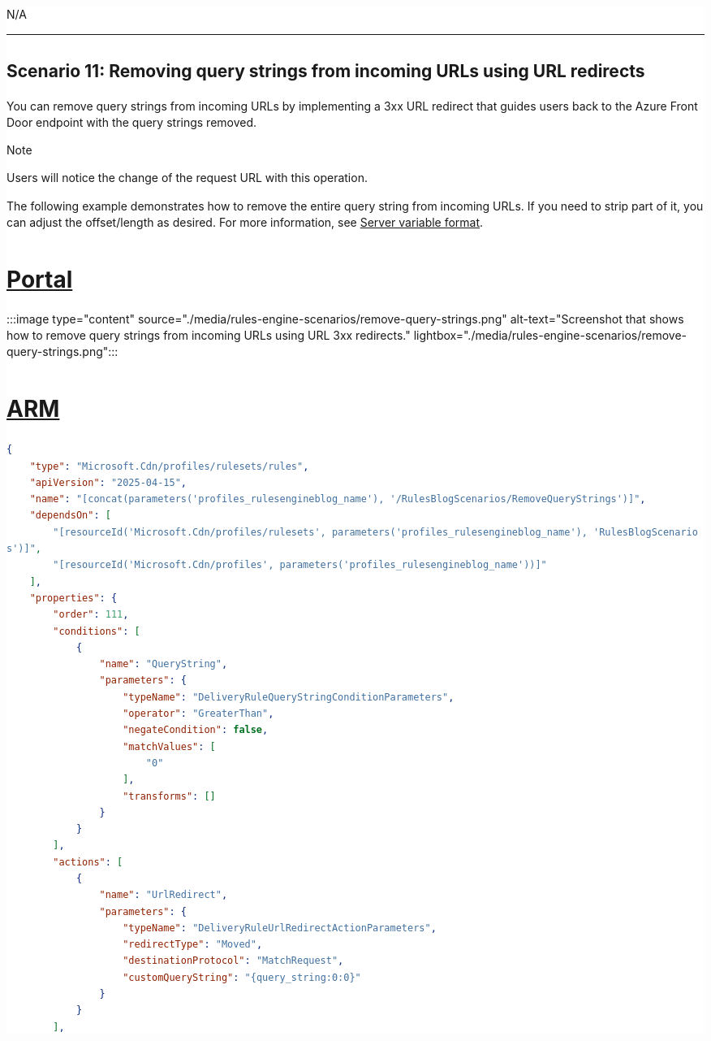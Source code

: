 N/A

---

## Scenario 11: Removing query strings from incoming URLs using URL redirects

You can remove query strings from incoming URLs by implementing a 3xx URL redirect that guides users back to the Azure Front Door endpoint with the query strings removed.

> [!NOTE]
> Users will notice the change of the request URL with this operation.

The following example demonstrates how to remove the entire query string from incoming URLs. If you need to strip part of it, you can adjust the offset/length as desired. For more information, see [Server variable format](/azure/frontdoor/rule-set-server-variables#server-variable-format).

# [**Portal**](#tab/portal)

:::image type="content" source="./media/rules-engine-scenarios/remove-query-strings.png" alt-text="Screenshot that shows how to remove query strings from incoming URLs using URL 3xx redirects." lightbox="./media/rules-engine-scenarios/remove-query-strings.png":::

# [**ARM**](#tab/arm)

```json
{
    "type": "Microsoft.Cdn/profiles/rulesets/rules",
    "apiVersion": "2025-04-15",
    "name": "[concat(parameters('profiles_rulesengineblog_name'), '/RulesBlogScenarios/RemoveQueryStrings')]",
    "dependsOn": [
        "[resourceId('Microsoft.Cdn/profiles/rulesets', parameters('profiles_rulesengineblog_name'), 'RulesBlogScenarios')]",
        "[resourceId('Microsoft.Cdn/profiles', parameters('profiles_rulesengineblog_name'))]"
    ],
    "properties": {
        "order": 111,
        "conditions": [
            {
                "name": "QueryString",
                "parameters": {
                    "typeName": "DeliveryRuleQueryStringConditionParameters",
                    "operator": "GreaterThan",
                    "negateCondition": false,
                    "matchValues": [
                        "0"
                    ],
                    "transforms": []
                }
            }
        ],
        "actions": [
            {
                "name": "UrlRedirect",
                "parameters": {
                    "typeName": "DeliveryRuleUrlRedirectActionParameters",
                    "redirectType": "Moved",
                    "destinationProtocol": "MatchRequest",
                    "customQueryString": "{query_string:0:0}"
                }
            }
        ],
```